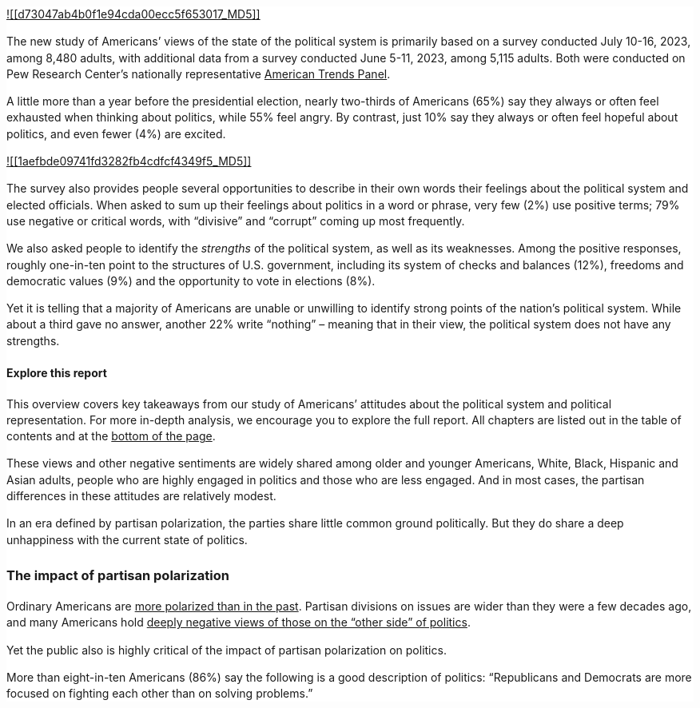 [![[d73047ab4b0f1e94cda00ecc5f653017_MD5]]](https://www.pewresearch.org/politics/2023/09/19/americans-dismal-views-of-the-nations-politics/pp_2023-09-19_views-of-politics_00-01-png/)

The new study of Americans’ views of the state of the political system is primarily based on a survey conducted July 10-16, 2023, among 8,480 adults, with additional data from a survey conducted June 5-11, 2023, among 5,115 adults. Both were conducted on Pew Research Center’s nationally representative [American Trends Panel](https://www.pewresearch.org/our-methods/u-s-surveys/the-american-trends-panel/).

A little more than a year before the presidential election, nearly two-thirds of Americans (65%) say they always or often feel exhausted when thinking about politics, while 55% feel angry. By contrast, just 10% say they always or often feel hopeful about politics, and even fewer (4%) are excited.

[![[1aefbde09741fd3282fb4cdfcf4349f5_MD5]]](https://www.pewresearch.org/politics/2023/09/19/americans-dismal-views-of-the-nations-politics/pp_2023-09-19_views-of-politics_00-02-png/)

The survey also provides people several opportunities to describe in their own words their feelings about the political system and elected officials. When asked to sum up their feelings about politics in a word or phrase, very few (2%) use positive terms; 79% use negative or critical words, with “divisive” and “corrupt” coming up most frequently.

We also asked people to identify the _strengths_ of the political system, as well as its weaknesses. Among the positive responses, roughly one-in-ten point to the structures of U.S. government, including its system of checks and balances (12%), freedoms and democratic values (9%) and the opportunity to vote in elections (8%).

Yet it is telling that a majority of Americans are unable or unwilling to identify strong points of the nation’s political system. While about a third gave no answer, another 22% write “nothing” – meaning that in their view, the political system does not have any strengths.

#### Explore this report

This overview covers key takeaways from our study of Americans’ attitudes about the political system and political representation. For more in-depth analysis, we encourage you to explore the full report. All chapters are listed out in the table of contents and at the [bottom of the page](https://www.pewresearch.org/politics/2023/09/19/americans-dismal-views-of-the-nations-politics/#Explore-chapters-of-this-report).

These views and other negative sentiments are widely shared among older and younger Americans, White, Black, Hispanic and Asian adults, people who are highly engaged in politics and those who are less engaged. And in most cases, the partisan differences in these attitudes are relatively modest.

In an era defined by partisan polarization, the parties share little common ground politically. But they do share a deep unhappiness with the current state of politics.

### The impact of partisan polarization

Ordinary Americans are [more polarized than in the past](https://www.pewresearch.org/short-reads/2017/10/23/in-polarized-era-fewer-americans-hold-a-mix-of-conservative-and-liberal-views/). Partisan divisions on issues are wider than they were a few decades ago, and many Americans hold [deeply negative views of those on the “other side” of politics](https://www.pewresearch.org/politics/2022/08/09/as-partisan-hostility-grows-signs-of-frustration-with-the-two-party-system/).

Yet the public also is highly critical of the impact of partisan polarization on politics.

More than eight-in-ten Americans (86%) say the following is a good description of politics: “Republicans and Democrats are more focused on fighting each other than on solving problems.”

